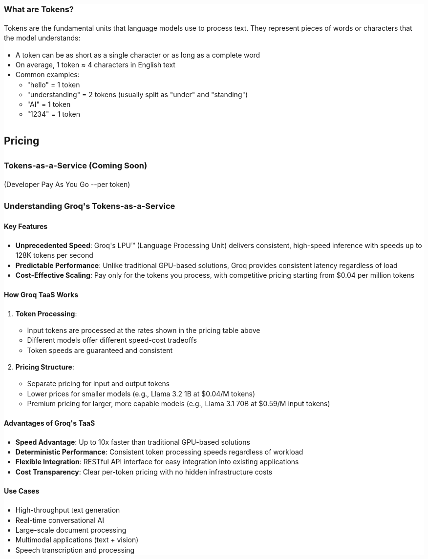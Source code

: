 ### What are Tokens?
Tokens are the fundamental units that language models use to process text. They represent pieces of words or characters that the model understands:
- A token can be as short as a single character or as long as a complete word
- On average, 1 token ≈ 4 characters in English text
- Common examples:
  - "hello" = 1 token
  - "understanding" = 2 tokens (usually split as "under" and "standing")
  - "AI" = 1 token
  - "1234" = 1 token

## Pricing

### Tokens-as-a-Service (Coming Soon)
(Developer Pay As You Go --per token)

### Understanding Groq's Tokens-as-a-Service

#### Key Features
- **Unprecedented Speed**: Groq's LPU™ (Language Processing Unit) delivers consistent, high-speed inference with speeds up to 128K tokens per second
- **Predictable Performance**: Unlike traditional GPU-based solutions, Groq provides consistent latency regardless of load
- **Cost-Effective Scaling**: Pay only for the tokens you process, with competitive pricing starting from $0.04 per million tokens

#### How Groq TaaS Works
1. **Token Processing**:
   - Input tokens are processed at the rates shown in the pricing table above
   - Different models offer different speed-cost tradeoffs
   - Token speeds are guaranteed and consistent

2. **Pricing Structure**:
   - Separate pricing for input and output tokens
   - Lower prices for smaller models (e.g., Llama 3.2 1B at $0.04/M tokens)
   - Premium pricing for larger, more capable models (e.g., Llama 3.1 70B at $0.59/M input tokens)

#### Advantages of Groq's TaaS
- **Speed Advantage**: Up to 10x faster than traditional GPU-based solutions
- **Deterministic Performance**: Consistent token processing speeds regardless of workload
- **Flexible Integration**: RESTful API interface for easy integration into existing applications
- **Cost Transparency**: Clear per-token pricing with no hidden infrastructure costs

#### Use Cases
- High-throughput text generation
- Real-time conversational AI
- Large-scale document processing
- Multimodal applications (text + vision)
- Speech transcription and processing
